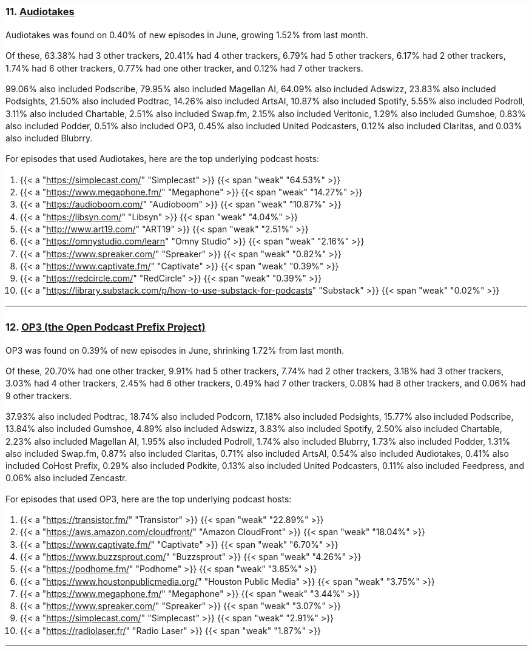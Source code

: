 ### 11. [Audiotakes](https://audiotakes.net/)

Audiotakes was found on 0.40% of new episodes in June, growing 1.52% from last month.

Of these, 63.38% had 3 other trackers, 20.41% had 4 other trackers, 6.79% had 5 other trackers, 6.17% had 2 other trackers, 1.74% had 6 other trackers, 0.77% had one other tracker, and 0.12% had 7 other trackers.

99.06% also included Podscribe, 79.95% also included Magellan AI, 64.09% also included Adswizz, 23.83% also included Podsights, 21.50% also included Podtrac, 14.26% also included ArtsAI, 10.87% also included Spotify, 5.55% also included Podroll, 3.11% also included Chartable, 2.51% also included Swap.fm, 2.15% also included Veritonic, 1.29% also included Gumshoe, 0.83% also included Podder, 0.51% also included OP3, 0.45% also included United Podcasters, 0.12% also included Claritas, and 0.03% also included Blubrry.

For episodes that used Audiotakes, here are the top underlying podcast hosts:

1. {{< a "https://simplecast.com/" "Simplecast" >}} {{< span "weak" "64.53%" >}}
2. {{< a "https://www.megaphone.fm/" "Megaphone" >}} {{< span "weak" "14.27%" >}}
3. {{< a "https://audioboom.com/" "Audioboom" >}} {{< span "weak" "10.87%" >}}
4. {{< a "https://libsyn.com/" "Libsyn" >}} {{< span "weak" "4.04%" >}}
5. {{< a "http://www.art19.com/" "ART19" >}} {{< span "weak" "2.51%" >}}
6. {{< a "https://omnystudio.com/learn" "Omny Studio" >}} {{< span "weak" "2.16%" >}}
7. {{< a "https://www.spreaker.com/" "Spreaker" >}} {{< span "weak" "0.82%" >}}
8. {{< a "https://www.captivate.fm/" "Captivate" >}} {{< span "weak" "0.39%" >}}
9. {{< a "https://redcircle.com/" "RedCircle" >}} {{< span "weak" "0.39%" >}}
10. {{< a "https://library.substack.com/p/how-to-use-substack-for-podcasts" "Substack" >}} {{< span "weak" "0.02%" >}}
---

### 12. [OP3 (the Open Podcast Prefix Project)](https://op3.dev/)

OP3 was found on 0.39% of new episodes in June, shrinking 1.72% from last month.

Of these, 20.70% had one other tracker, 9.91% had 5 other trackers, 7.74% had 2 other trackers, 3.18% had 3 other trackers, 3.03% had 4 other trackers, 2.45% had 6 other trackers, 0.49% had 7 other trackers, 0.08% had 8 other trackers, and 0.06% had 9 other trackers.

37.93% also included Podtrac, 18.74% also included Podcorn, 17.18% also included Podsights, 15.77% also included Podscribe, 13.84% also included Gumshoe, 4.89% also included Adswizz, 3.83% also included Spotify, 2.50% also included Chartable, 2.23% also included Magellan AI, 1.95% also included Podroll, 1.74% also included Blubrry, 1.73% also included Podder, 1.31% also included Swap.fm, 0.87% also included Claritas, 0.71% also included ArtsAI, 0.54% also included Audiotakes, 0.41% also included CoHost Prefix, 0.29% also included Podkite, 0.13% also included United Podcasters, 0.11% also included Feedpress, and 0.06% also included Zencastr.

For episodes that used OP3, here are the top underlying podcast hosts:

1. {{< a "https://transistor.fm/" "Transistor" >}} {{< span "weak" "22.89%" >}}
2. {{< a "https://aws.amazon.com/cloudfront/" "Amazon CloudFront" >}} {{< span "weak" "18.04%" >}}
3. {{< a "https://www.captivate.fm/" "Captivate" >}} {{< span "weak" "6.70%" >}}
4. {{< a "https://www.buzzsprout.com/" "Buzzsprout" >}} {{< span "weak" "4.26%" >}}
5. {{< a "https://podhome.fm/" "Podhome" >}} {{< span "weak" "3.85%" >}}
6. {{< a "https://www.houstonpublicmedia.org/" "Houston Public Media" >}} {{< span "weak" "3.75%" >}}
7. {{< a "https://www.megaphone.fm/" "Megaphone" >}} {{< span "weak" "3.44%" >}}
8. {{< a "https://www.spreaker.com/" "Spreaker" >}} {{< span "weak" "3.07%" >}}
9. {{< a "https://simplecast.com/" "Simplecast" >}} {{< span "weak" "2.91%" >}}
10. {{< a "https://radiolaser.fr/" "Radio Laser" >}} {{< span "weak" "1.87%" >}}
---

